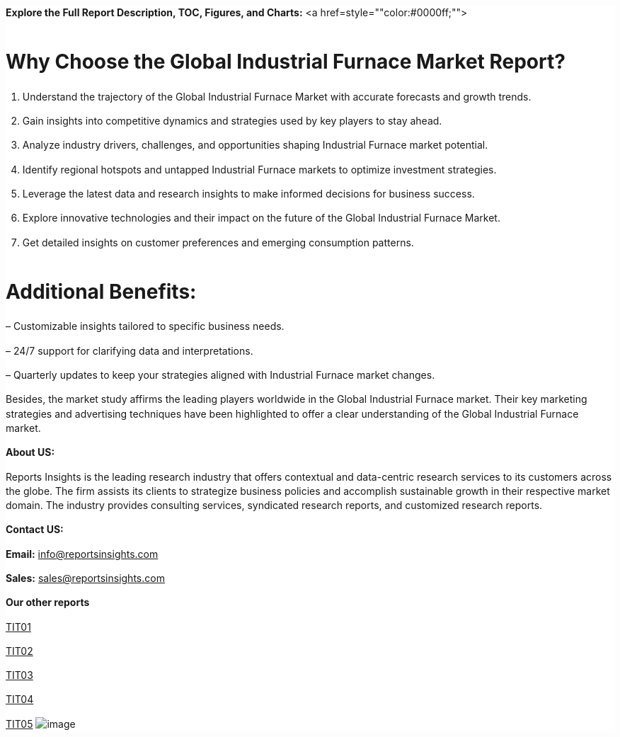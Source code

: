 <strong>Explore the Full Report Description, TOC, Figures, and Charts:</strong>
<a href=style=""color:#0000ff;""></a>

# <strong>Why Choose the Global Industrial Furnace Market Report?</strong>

1. Understand the trajectory of the Global Industrial Furnace Market with accurate forecasts and growth trends.

2. Gain insights into competitive dynamics and strategies used by key players to stay ahead.

3. Analyze industry drivers, challenges, and opportunities shaping Industrial Furnace market potential.

4. Identify regional hotspots and untapped Industrial Furnace markets to optimize investment strategies.

5. Leverage the latest data and research insights to make informed decisions for business success.

6. Explore innovative technologies and their impact on the future of the Global Industrial Furnace Market.

7. Get detailed insights on customer preferences and emerging consumption patterns.

# <strong>Additional Benefits:</strong>

– Customizable insights tailored to specific business needs.

– 24/7 support for clarifying data and interpretations.

– Quarterly updates to keep your strategies aligned with Industrial Furnace market changes.

Besides, the market study affirms the leading players worldwide in the Global Industrial Furnace market. Their key marketing strategies and advertising techniques have been highlighted to offer a clear understanding of the Global Industrial Furnace market.

<strong><strong>About US</strong>:</strong>

Reports Insights is the leading research industry that offers contextual and data-centric research services to its customers across the globe. The firm assists its clients to strategize business policies and accomplish sustainable growth in their respective market domain. The industry provides consulting services, syndicated research reports, and customized research reports.

<strong>Contact US:</strong>

<p class=><b>Email:</b> <a href=mailto:info@reportsinsights.com>info@reportsinsights.com</a></p>
<p class=><b>Sales:</b> <a href=mailto:sales@reportsinsights.com>sales@reportsinsights.com</a></p>

<strong>Our other reports</strong>

<a href=LIN01>TIT01</a>

<a href=LIN02>TIT02</a>

<a href=LIN03>TIT03</a>

<a href=LIN04>TIT04</a>

<a href=LIN05>TIT05</a>
![image](https://github.com/user-attachments/assets/a29aca32-5b11-4619-bb48-042e4fb338cc)
